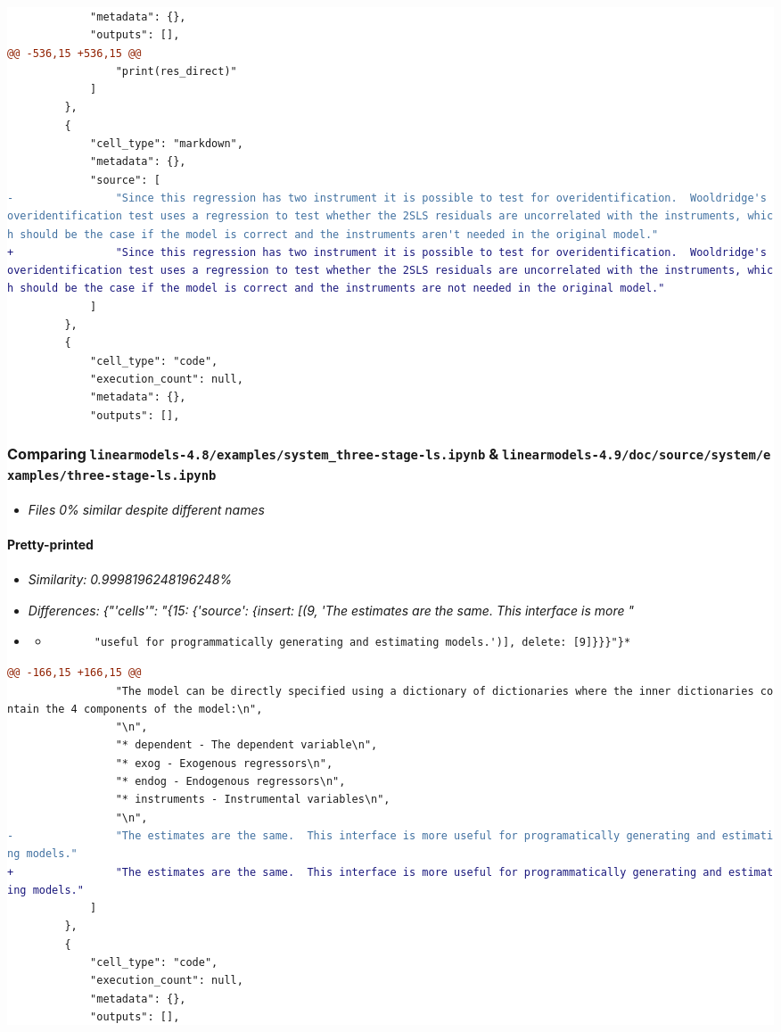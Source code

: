 ```diff
             "metadata": {},
             "outputs": [],
@@ -536,15 +536,15 @@
                 "print(res_direct)"
             ]
         },
         {
             "cell_type": "markdown",
             "metadata": {},
             "source": [
-                "Since this regression has two instrument it is possible to test for overidentification.  Wooldridge's overidentification test uses a regression to test whether the 2SLS residuals are uncorrelated with the instruments, which should be the case if the model is correct and the instruments aren't needed in the original model."
+                "Since this regression has two instrument it is possible to test for overidentification.  Wooldridge's overidentification test uses a regression to test whether the 2SLS residuals are uncorrelated with the instruments, which should be the case if the model is correct and the instruments are not needed in the original model."
             ]
         },
         {
             "cell_type": "code",
             "execution_count": null,
             "metadata": {},
             "outputs": [],
```

### Comparing `linearmodels-4.8/examples/system_three-stage-ls.ipynb` & `linearmodels-4.9/doc/source/system/examples/three-stage-ls.ipynb`

 * *Files 0% similar despite different names*

#### Pretty-printed

 * *Similarity: 0.9998196248196248%*

 * *Differences: {"'cells'": "{15: {'source': {insert: [(9, 'The estimates are the same.  This interface is more "*

 * *            "useful for programmatically generating and estimating models.')], delete: [9]}}}"}*

```diff
@@ -166,15 +166,15 @@
                 "The model can be directly specified using a dictionary of dictionaries where the inner dictionaries contain the 4 components of the model:\n",
                 "\n",
                 "* dependent - The dependent variable\n",
                 "* exog - Exogenous regressors\n",
                 "* endog - Endogenous regressors\n",
                 "* instruments - Instrumental variables\n",
                 "\n",
-                "The estimates are the same.  This interface is more useful for programatically generating and estimating models."
+                "The estimates are the same.  This interface is more useful for programmatically generating and estimating models."
             ]
         },
         {
             "cell_type": "code",
             "execution_count": null,
             "metadata": {},
             "outputs": [],
```
